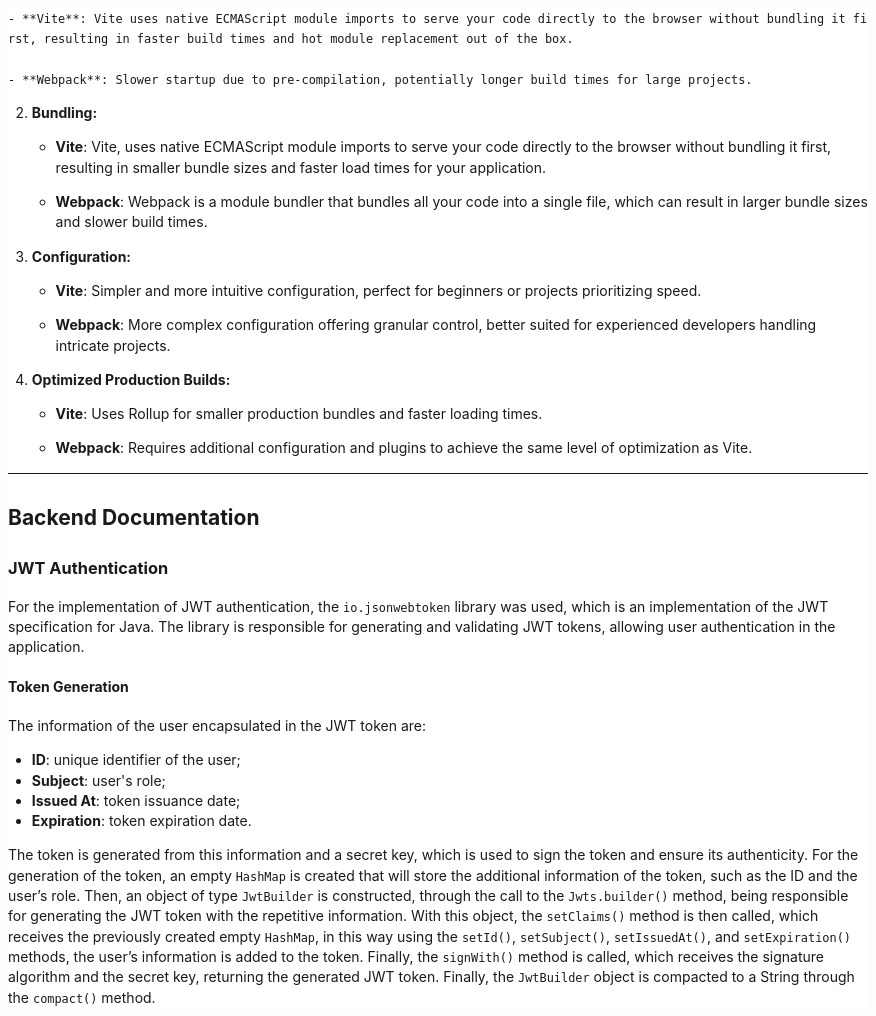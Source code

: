     - **Vite**: Vite uses native ECMAScript module imports to serve your code directly to the browser without bundling it first, resulting in faster build times and hot module replacement out of the box.

    - **Webpack**: Slower startup due to pre-compilation, potentially longer build times for large projects.

2. **Bundling:**

    - **Vite**: Vite, uses native ECMAScript module imports to serve your code directly to the browser without bundling it first, resulting in smaller bundle sizes and faster load times for your application.

    - **Webpack**: Webpack is a module bundler that bundles all your code into a single file, which can result in larger bundle sizes and slower build times.

3. **Configuration:**

    - **Vite**: Simpler and more intuitive configuration, perfect for beginners or projects prioritizing speed.

    - **Webpack**: More complex configuration offering granular control, better suited for experienced developers handling intricate projects.

4. **Optimized Production Builds:**

    - **Vite**: Uses Rollup for smaller production bundles and faster loading times.

    - **Webpack**: Requires additional configuration and plugins to achieve the same level of optimization as Vite.

---

## Backend Documentation

### JWT Authentication

For the implementation of JWT authentication, the `io.jsonwebtoken` library was used, which is an implementation of the JWT specification for Java. The library is responsible for generating and validating JWT tokens, allowing user authentication in the application.

#### Token Generation

The information of the user encapsulated in the JWT token are:

- **ID**: unique identifier of the user;
- **Subject**: user's role;
- **Issued At**: token issuance date;
- **Expiration**: token expiration date.

The token is generated from this information and a secret key, which is used to sign the token and ensure its authenticity.
For the generation of the token, an empty `HashMap` is created that will store the additional information of the token, such as the ID and the user’s role. Then, an object of type `JwtBuilder` is constructed, through the call to the `Jwts.builder()` method, being responsible for generating the JWT token with the repetitive information. With this object, the `setClaims()` method is then called, which receives the previously created empty `HashMap`, in this way using the `setId()`, `setSubject()`, `setIssuedAt()`, and `setExpiration()` methods, the user’s information is added to the token. Finally, the `signWith()` method is called, which receives the signature algorithm and the secret key, returning the generated JWT token. Finally, the `JwtBuilder` object is compacted to a String through the `compact()` method.
